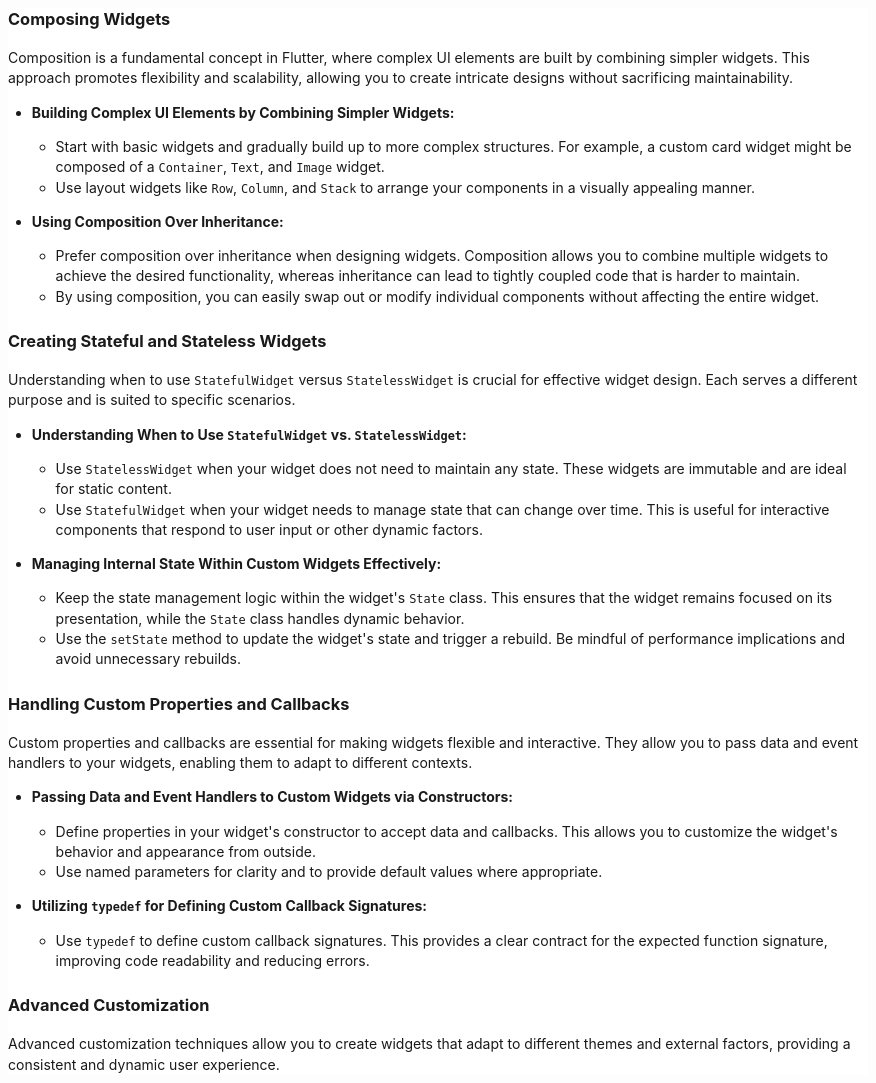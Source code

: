 ### Composing Widgets

Composition is a fundamental concept in Flutter, where complex UI elements are built by combining simpler widgets. This approach promotes flexibility and scalability, allowing you to create intricate designs without sacrificing maintainability.

- **Building Complex UI Elements by Combining Simpler Widgets:**
  - Start with basic widgets and gradually build up to more complex structures. For example, a custom card widget might be composed of a `Container`, `Text`, and `Image` widget.
  - Use layout widgets like `Row`, `Column`, and `Stack` to arrange your components in a visually appealing manner.

- **Using Composition Over Inheritance:**
  - Prefer composition over inheritance when designing widgets. Composition allows you to combine multiple widgets to achieve the desired functionality, whereas inheritance can lead to tightly coupled code that is harder to maintain.
  - By using composition, you can easily swap out or modify individual components without affecting the entire widget.

### Creating Stateful and Stateless Widgets

Understanding when to use `StatefulWidget` versus `StatelessWidget` is crucial for effective widget design. Each serves a different purpose and is suited to specific scenarios.

- **Understanding When to Use `StatefulWidget` vs. `StatelessWidget`:**
  - Use `StatelessWidget` when your widget does not need to maintain any state. These widgets are immutable and are ideal for static content.
  - Use `StatefulWidget` when your widget needs to manage state that can change over time. This is useful for interactive components that respond to user input or other dynamic factors.

- **Managing Internal State Within Custom Widgets Effectively:**
  - Keep the state management logic within the widget's `State` class. This ensures that the widget remains focused on its presentation, while the `State` class handles dynamic behavior.
  - Use the `setState` method to update the widget's state and trigger a rebuild. Be mindful of performance implications and avoid unnecessary rebuilds.

### Handling Custom Properties and Callbacks

Custom properties and callbacks are essential for making widgets flexible and interactive. They allow you to pass data and event handlers to your widgets, enabling them to adapt to different contexts.

- **Passing Data and Event Handlers to Custom Widgets via Constructors:**
  - Define properties in your widget's constructor to accept data and callbacks. This allows you to customize the widget's behavior and appearance from outside.
  - Use named parameters for clarity and to provide default values where appropriate.

- **Utilizing `typedef` for Defining Custom Callback Signatures:**
  - Use `typedef` to define custom callback signatures. This provides a clear contract for the expected function signature, improving code readability and reducing errors.

### Advanced Customization

Advanced customization techniques allow you to create widgets that adapt to different themes and external factors, providing a consistent and dynamic user experience.
